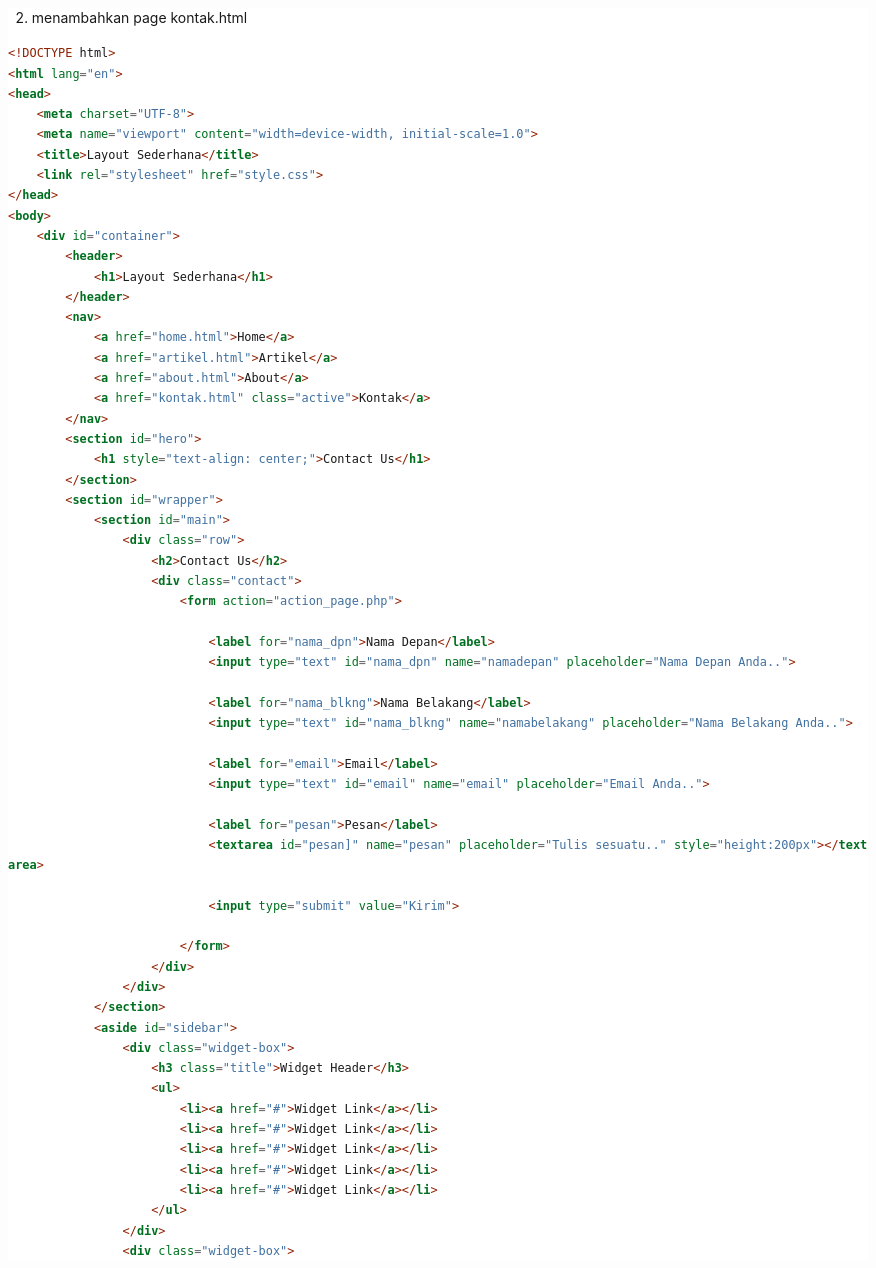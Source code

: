 2. menambahkan page kontak.html
```html
<!DOCTYPE html>
<html lang="en">
<head>
    <meta charset="UTF-8">
    <meta name="viewport" content="width=device-width, initial-scale=1.0">
    <title>Layout Sederhana</title>
    <link rel="stylesheet" href="style.css">
</head>
<body>
    <div id="container">
        <header>
            <h1>Layout Sederhana</h1>
        </header>
        <nav>
            <a href="home.html">Home</a>
            <a href="artikel.html">Artikel</a>
            <a href="about.html">About</a>
            <a href="kontak.html" class="active">Kontak</a>
        </nav>
        <section id="hero">
            <h1 style="text-align: center;">Contact Us</h1>
        </section>
        <section id="wrapper">
            <section id="main">
                <div class="row">
                    <h2>Contact Us</h2>
                    <div class="contact">                    
                        <form action="action_page.php">
                  
                            <label for="nama_dpn">Nama Depan</label>
                            <input type="text" id="nama_dpn" name="namadepan" placeholder="Nama Depan Anda..">
                  
                            <label for="nama_blkng">Nama Belakang</label>
                            <input type="text" id="nama_blkng" name="namabelakang" placeholder="Nama Belakang Anda..">
                            
                            <label for="email">Email</label>
                            <input type="text" id="email" name="email" placeholder="Email Anda..">
                  
                            <label for="pesan">Pesan</label>
                            <textarea id="pesan]" name="pesan" placeholder="Tulis sesuatu.." style="height:200px"></textarea>
                  
                            <input type="submit" value="Kirim">
                  
                        </form>
                    </div>
                </div>
            </section>
            <aside id="sidebar">
                <div class="widget-box">
                    <h3 class="title">Widget Header</h3>
                    <ul>
                        <li><a href="#">Widget Link</a></li>
                        <li><a href="#">Widget Link</a></li>
                        <li><a href="#">Widget Link</a></li>
                        <li><a href="#">Widget Link</a></li>
                        <li><a href="#">Widget Link</a></li>
                    </ul>
                </div>
                <div class="widget-box">
```